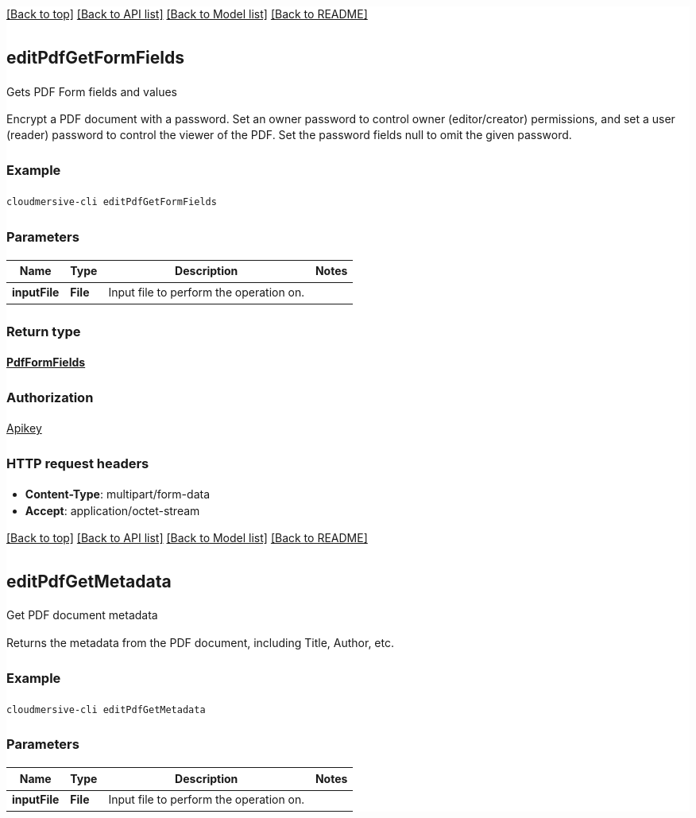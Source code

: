 [[Back to top]](#) [[Back to API list]](../README.md#documentation-for-api-endpoints) [[Back to Model list]](../README.md#documentation-for-models) [[Back to README]](../README.md)

## **editPdfGetFormFields**

Gets PDF Form fields and values

Encrypt a PDF document with a password.  Set an owner password to control owner (editor/creator) permissions, and set a user (reader) password to control the viewer of the PDF.  Set the password fields null to omit the given password.

### Example
```bash
cloudmersive-cli editPdfGetFormFields
```

### Parameters

Name | Type | Description  | Notes
------------- | ------------- | ------------- | -------------
 **inputFile** | **File** | Input file to perform the operation on. |

### Return type

[**PdfFormFields**](PdfFormFields.md)

### Authorization

[Apikey](../README.md#Apikey)

### HTTP request headers

 - **Content-Type**: multipart/form-data
 - **Accept**: application/octet-stream

[[Back to top]](#) [[Back to API list]](../README.md#documentation-for-api-endpoints) [[Back to Model list]](../README.md#documentation-for-models) [[Back to README]](../README.md)

## **editPdfGetMetadata**

Get PDF document metadata

Returns the metadata from the PDF document, including Title, Author, etc.

### Example
```bash
cloudmersive-cli editPdfGetMetadata
```

### Parameters

Name | Type | Description  | Notes
------------- | ------------- | ------------- | -------------
 **inputFile** | **File** | Input file to perform the operation on. |
